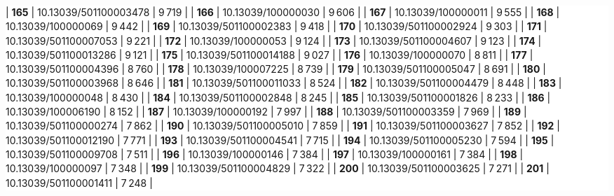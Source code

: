 | **165** | 10.13039/501100003478 | 9 719                |
| **166** | 10.13039/100000030    | 9 606                |
| **167** | 10.13039/100000011    | 9 555                |
| **168** | 10.13039/100000069    | 9 442                |
| **169** | 10.13039/501100002383 | 9 418                |
| **170** | 10.13039/501100002924 | 9 303                |
| **171** | 10.13039/501100007053 | 9 221                |
| **172** | 10.13039/100000053    | 9 124                |
| **173** | 10.13039/501100004607 | 9 123                |
| **174** | 10.13039/501100013286 | 9 121                |
| **175** | 10.13039/501100014188 | 9 027                |
| **176** | 10.13039/100000070    | 8 811                |
| **177** | 10.13039/501100004396 | 8 760                |
| **178** | 10.13039/100007225    | 8 739                |
| **179** | 10.13039/501100005047 | 8 691                |
| **180** | 10.13039/501100003968 | 8 646                |
| **181** | 10.13039/501100011033 | 8 524                |
| **182** | 10.13039/501100004479 | 8 448                |
| **183** | 10.13039/100000048    | 8 430                |
| **184** | 10.13039/501100002848 | 8 245                |
| **185** | 10.13039/501100001826 | 8 233                |
| **186** | 10.13039/100006190    | 8 152                |
| **187** | 10.13039/100000192    | 7 997                |
| **188** | 10.13039/501100003359 | 7 969                |
| **189** | 10.13039/501100000274 | 7 862                |
| **190** | 10.13039/501100005010 | 7 859                |
| **191** | 10.13039/501100003627 | 7 852                |
| **192** | 10.13039/501100012190 | 7 771                |
| **193** | 10.13039/501100004541 | 7 715                |
| **194** | 10.13039/501100005230 | 7 594                |
| **195** | 10.13039/501100009708 | 7 511                |
| **196** | 10.13039/100000146    | 7 384                |
| **197** | 10.13039/100000161    | 7 384                |
| **198** | 10.13039/100000097    | 7 348                |
| **199** | 10.13039/501100004829 | 7 322                |
| **200** | 10.13039/501100003625 | 7 271                |
| **201** | 10.13039/501100001411 | 7 248                |